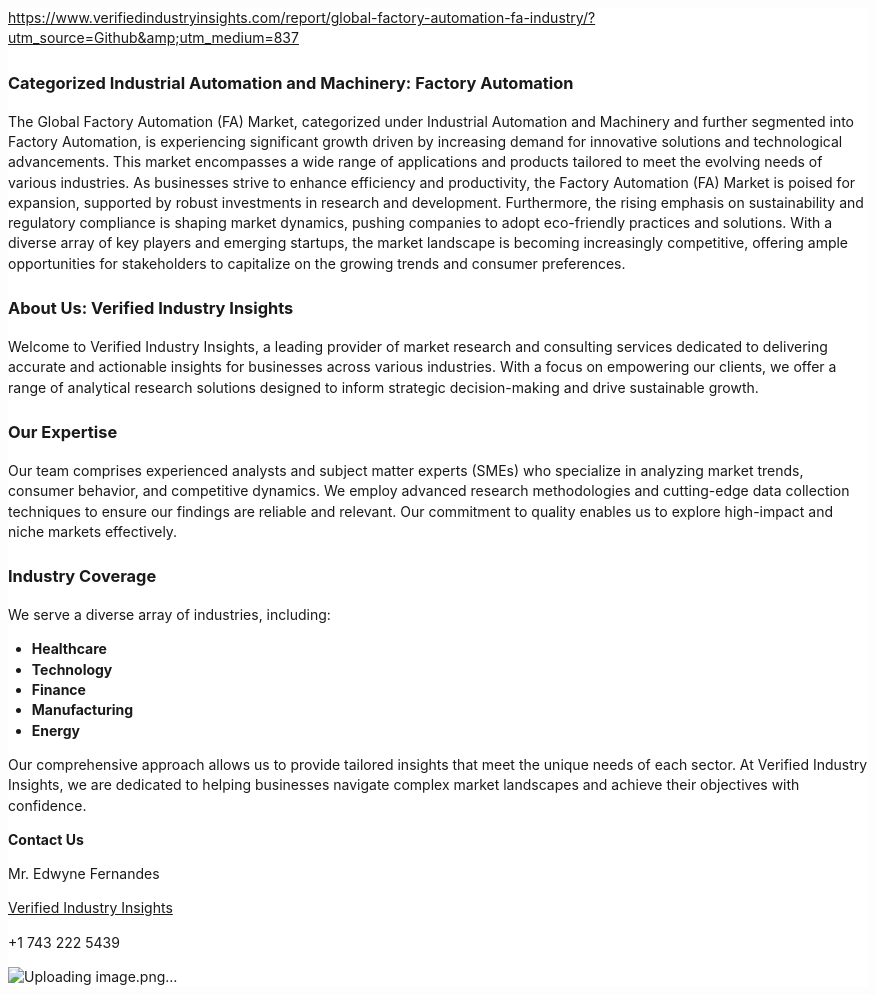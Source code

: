 </strong><a href="https://www.verifiedindustryinsights.com/report/global-factory-automation-fa-industry/?utm_source=Github&amp;utm_medium=837">https://www.verifiedindustryinsights.com/report/global-factory-automation-fa-industry/?utm_source=Github&amp;utm_medium=837</a>&nbsp;</p><h3>Categorized Industrial Automation and Machinery: Factory Automation </h3><p>The Global Factory Automation (FA) Market, categorized under Industrial Automation and Machinery and further segmented into Factory Automation, is experiencing significant growth driven by increasing demand for innovative solutions and technological advancements. This market encompasses a wide range of applications and products tailored to meet the evolving needs of various industries. As businesses strive to enhance efficiency and productivity, the Factory Automation (FA) Market is poised for expansion, supported by robust investments in research and development. Furthermore, the rising emphasis on sustainability and regulatory compliance is shaping market dynamics, pushing companies to adopt eco-friendly practices and solutions. With a diverse array of key players and emerging startups, the market landscape is becoming increasingly competitive, offering ample opportunities for stakeholders to capitalize on the growing trends and consumer preferences.</p><h3>About Us: Verified Industry Insights</h3><p>Welcome to Verified Industry Insights, a leading provider of market research and consulting services dedicated to delivering accurate and actionable insights for businesses across various industries. With a focus on empowering our clients, we offer a range of analytical research solutions designed to inform strategic decision-making and drive sustainable growth.</p><h3>Our Expertise</h3><p>Our team comprises experienced analysts and subject matter experts (SMEs) who specialize in analyzing market trends, consumer behavior, and competitive dynamics. We employ advanced research methodologies and cutting-edge data collection techniques to ensure our findings are reliable and relevant. Our commitment to quality enables us to explore high-impact and niche markets effectively.</p><h3>Industry Coverage</h3><p>We serve a diverse array of industries, including:</p><ul><li><strong>Healthcare</strong></li><li><strong>Technology</strong></li><li><strong>Finance</strong></li><li><strong>Manufacturing</strong></li><li><strong>Energy</strong></li></ul><p>Our comprehensive approach allows us to provide tailored insights that meet the unique needs of each sector. At Verified Industry Insights, we are dedicated to helping businesses navigate complex market landscapes and achieve their objectives with confidence.</p><p><strong>Contact Us</strong></p><p>Mr. Edwyne Fernandes</p><p><a href="https://www.verifiedindustryinsights.com/">Verified Industry Insights</a></p><p>+1 743 222 5439</p>
![Uploading image.png…]()
